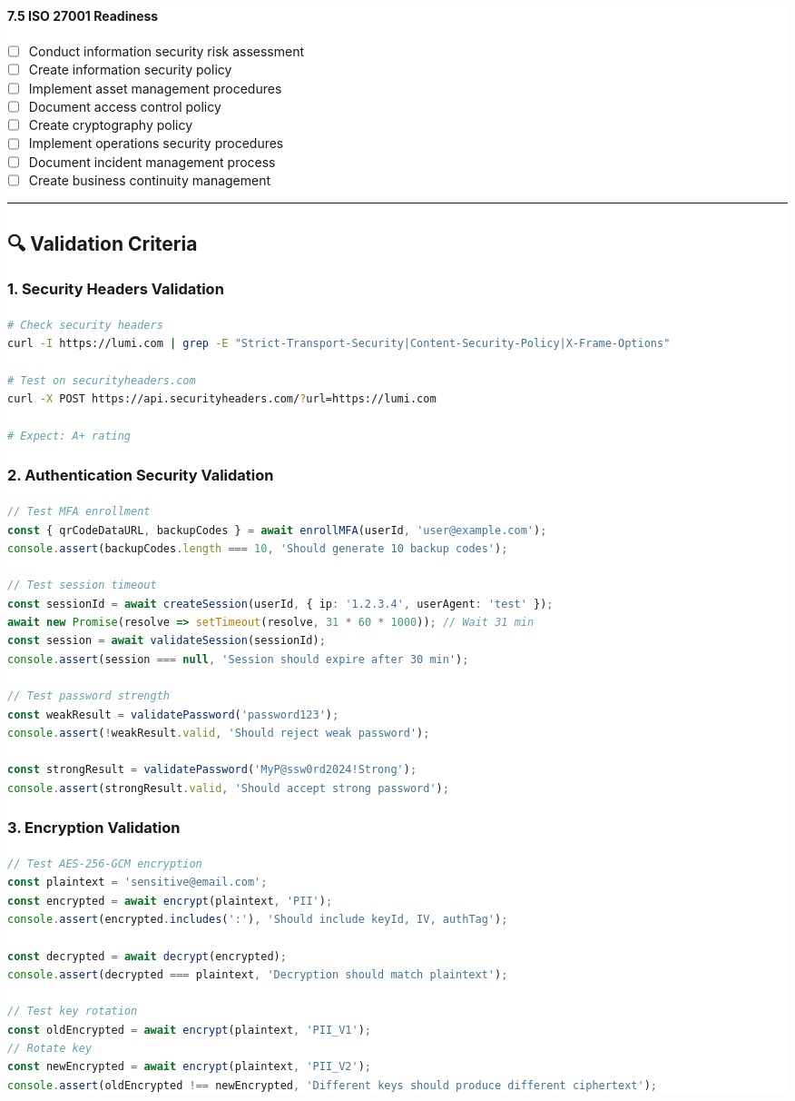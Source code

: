 #### 7.5 ISO 27001 Readiness
- [ ] Conduct information security risk assessment
- [ ] Create information security policy
- [ ] Implement asset management procedures
- [ ] Document access control policy
- [ ] Create cryptography policy
- [ ] Implement operations security procedures
- [ ] Document incident management process
- [ ] Create business continuity management

---

## 🔍 Validation Criteria

### 1. Security Headers Validation
```bash
# Check security headers
curl -I https://lumi.com | grep -E "Strict-Transport-Security|Content-Security-Policy|X-Frame-Options"

# Test on securityheaders.com
curl -X POST https://api.securityheaders.com/?url=https://lumi.com

# Expect: A+ rating
```

### 2. Authentication Security Validation
```typescript
// Test MFA enrollment
const { qrCodeDataURL, backupCodes } = await enrollMFA(userId, 'user@example.com');
console.assert(backupCodes.length === 10, 'Should generate 10 backup codes');

// Test session timeout
const sessionId = await createSession(userId, { ip: '1.2.3.4', userAgent: 'test' });
await new Promise(resolve => setTimeout(resolve, 31 * 60 * 1000)); // Wait 31 min
const session = await validateSession(sessionId);
console.assert(session === null, 'Session should expire after 30 min');

// Test password strength
const weakResult = validatePassword('password123');
console.assert(!weakResult.valid, 'Should reject weak password');

const strongResult = validatePassword('MyP@ssw0rd2024!Strong');
console.assert(strongResult.valid, 'Should accept strong password');
```

### 3. Encryption Validation
```typescript
// Test AES-256-GCM encryption
const plaintext = 'sensitive@email.com';
const encrypted = await encrypt(plaintext, 'PII');
console.assert(encrypted.includes(':'), 'Should include keyId, IV, authTag');

const decrypted = await decrypt(encrypted);
console.assert(decrypted === plaintext, 'Decryption should match plaintext');

// Test key rotation
const oldEncrypted = await encrypt(plaintext, 'PII_V1');
// Rotate key
const newEncrypted = await encrypt(plaintext, 'PII_V2');
console.assert(oldEncrypted !== newEncrypted, 'Different keys should produce different ciphertext');
```
